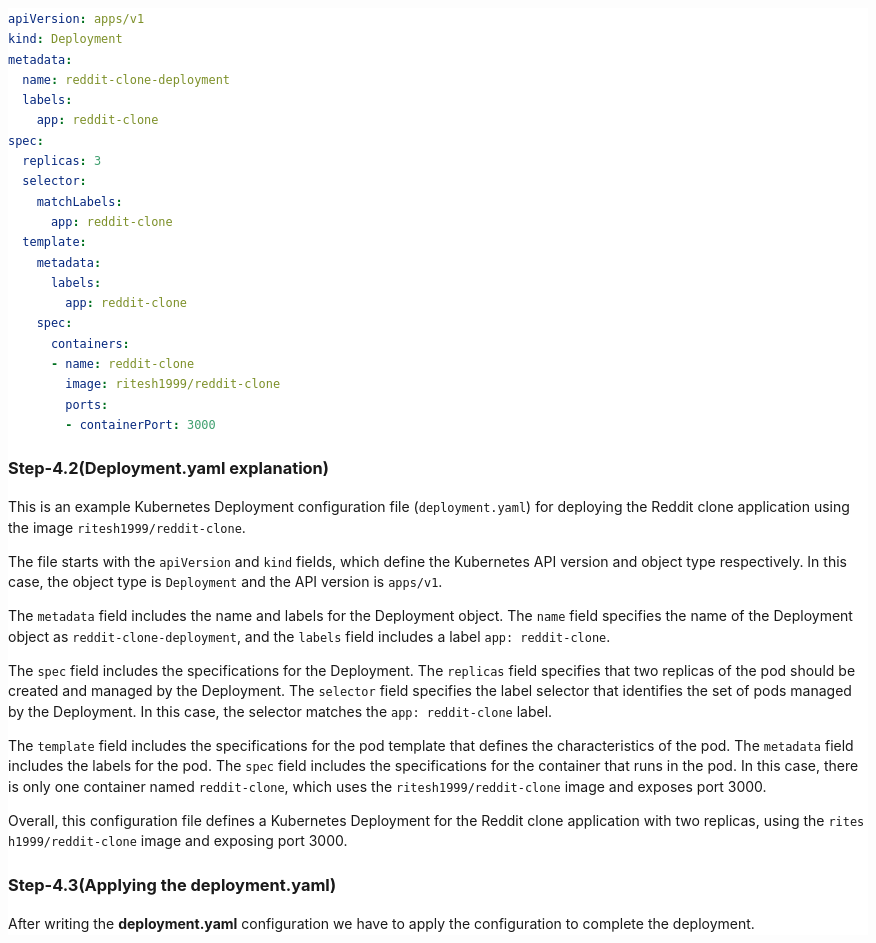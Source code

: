 ```yaml
apiVersion: apps/v1
kind: Deployment
metadata:
  name: reddit-clone-deployment
  labels:
    app: reddit-clone
spec:
  replicas: 3
  selector:
    matchLabels:
      app: reddit-clone
  template:
    metadata:
      labels:
        app: reddit-clone
    spec:
      containers:
      - name: reddit-clone
        image: ritesh1999/reddit-clone
        ports:
        - containerPort: 3000
```

### Step-4.2(Deployment.yaml explanation)

This is an example Kubernetes Deployment configuration file (`deployment.yaml`) for deploying the Reddit clone application using the image `ritesh1999/reddit-clone`.

The file starts with the `apiVersion` and `kind` fields, which define the Kubernetes API version and object type respectively. In this case, the object type is `Deployment` and the API version is `apps/v1`.

The `metadata` field includes the name and labels for the Deployment object. The `name` field specifies the name of the Deployment object as `reddit-clone-deployment`, and the `labels` field includes a label `app: reddit-clone`.

The `spec` field includes the specifications for the Deployment. The `replicas` field specifies that two replicas of the pod should be created and managed by the Deployment. The `selector` field specifies the label selector that identifies the set of pods managed by the Deployment. In this case, the selector matches the `app: reddit-clone` label.

The `template` field includes the specifications for the pod template that defines the characteristics of the pod. The `metadata` field includes the labels for the pod. The `spec` field includes the specifications for the container that runs in the pod. In this case, there is only one container named `reddit-clone`, which uses the `ritesh1999/reddit-clone` image and exposes port 3000.

Overall, this configuration file defines a Kubernetes Deployment for the Reddit clone application with two replicas, using the `ritesh1999/reddit-clone` image and exposing port 3000.

### Step-4.3(Applying the deployment.yaml)

After writing the **deployment.yaml** configuration we have to apply the configuration to complete the deployment.
